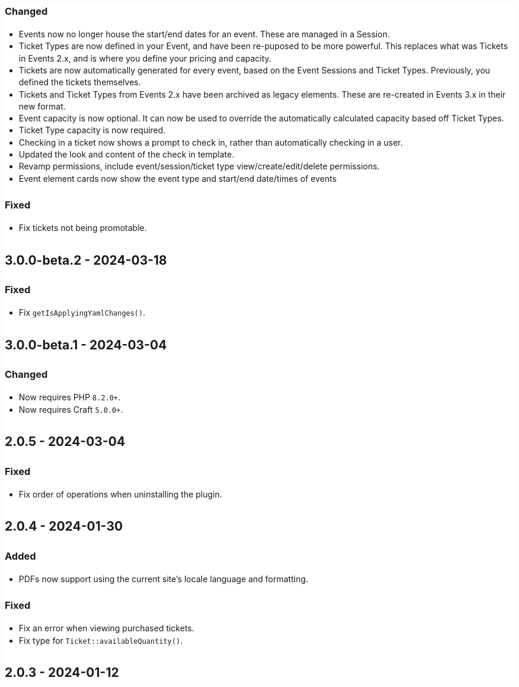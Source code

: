 ### Changed
- Events now no longer house the start/end dates for an event. These are managed in a Session.
- Ticket Types are now defined in your Event, and have been re-puposed to be more powerful. This replaces what was Tickets in Events 2.x, and is where you define your pricing and capacity.
- Tickets are now automatically generated for every event, based on the Event Sessions and Ticket Types. Previously, you defined the tickets themselves.
- Tickets and Ticket Types from Events 2.x have been archived as legacy elements. These are re-created in Events 3.x in their new format.
- Event capacity is now optional. It can now be used to override the automatically calculated capacity based off Ticket Types.
- Ticket Type capacity is now required.
- Checking in a ticket now shows a prompt to check in, rather than automatically checking in a user.
- Updated the look and content of the check in template.
- Revamp permissions, include event/session/ticket type view/create/edit/delete permissions.
- Event element cards now show the event type and start/end date/times of events

### Fixed
- Fix tickets not being promotable.

## 3.0.0-beta.2 - 2024-03-18

### Fixed
- Fix `getIsApplyingYamlChanges()`.

## 3.0.0-beta.1 - 2024-03-04

### Changed
- Now requires PHP `8.2.0+`.
- Now requires Craft `5.0.0+`.

## 2.0.5 - 2024-03-04

### Fixed
- Fix order of operations when uninstalling the plugin.

## 2.0.4 - 2024-01-30

### Added
- PDFs now support using the current site’s locale language and formatting.

### Fixed
- Fix an error when viewing purchased tickets.
- Fix type for `Ticket::availableQuantity()`.

## 2.0.3 - 2024-01-12
